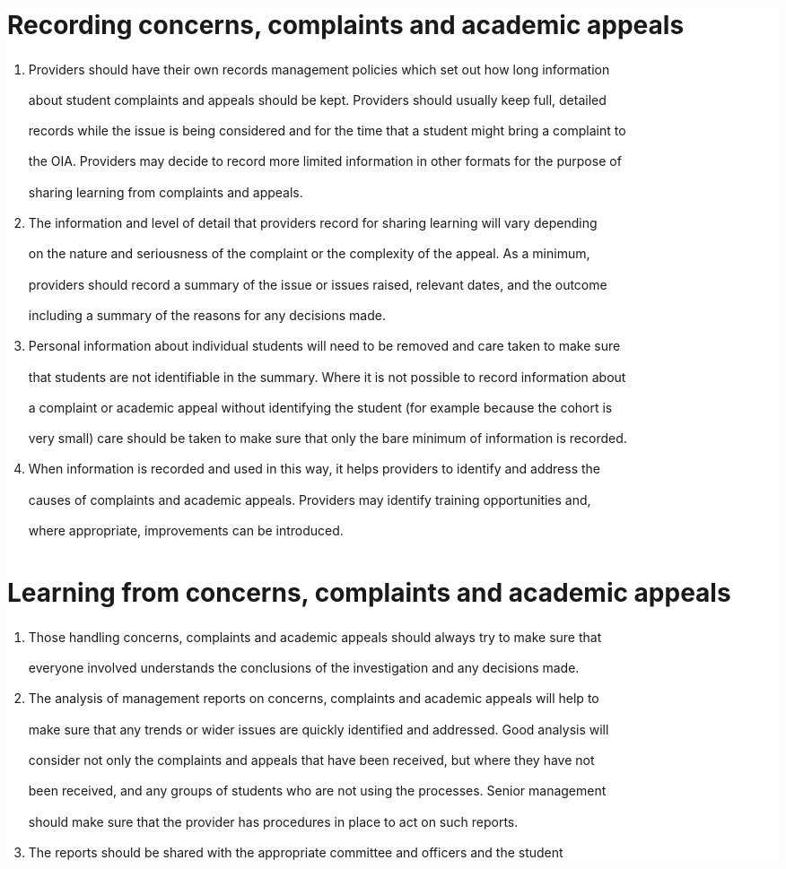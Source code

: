 # **Recording concerns, complaints and academic appeals**

1. Providers should have their own records management policies which set out how long information
    
    about student complaints and appeals should be kept. Providers should usually keep full, detailed
    
    records while the issue is being considered and for the time that a student might bring a complaint to
    
    the OIA. Providers may decide to record more limited information in other formats for the purpose of
    
    sharing learning from complaints and appeals.
    
2. The information and level of detail that providers record for sharing learning will vary depending
    
    on the nature and seriousness of the complaint or the complexity of the appeal. As a minimum,
    
    providers should record a summary of the issue or issues raised, relevant dates, and the outcome
    
    including a summary of the reasons for any decisions made.
    
3. Personal information about individual students will need to be removed and care taken to make sure
    
    that students are not identifiable in the summary. Where it is not possible to record information about
    
    a complaint or academic appeal without identifying the student (for example because the cohort is
    
    very small) care should be taken to make sure that only the bare minimum of information is recorded.
    
4. When information is recorded and used in this way, it helps providers to identify and address the
    
    causes of complaints and academic appeals. Providers may identify training opportunities and,
    
    where appropriate, improvements can be introduced.
    

# **Learning from concerns, complaints and academic appeals**

1. Those handling concerns, complaints and academic appeals should always try to make sure that
    
    everyone involved understands the conclusions of the investigation and any decisions made.
    
2. The analysis of management reports on concerns, complaints and academic appeals will help to
    
    make sure that any trends or wider issues are quickly identified and addressed. Good analysis will
    
    consider not only the complaints and appeals that have been received, but where they have not
    
    been received, and any groups of students who are not using the processes. Senior management
    
    should make sure that the provider has procedures in place to act on such reports.
    
3. The reports should be shared with the appropriate committee and officers and the student
    